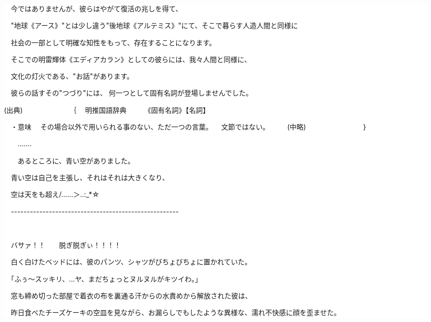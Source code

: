

　今ではありませんが、彼らはやがて復活の兆しを得て、

　"地球《アース》"とは少し違う"後地球《アルテミス》"にて、そこで暮らす人造人間と同様に

　社会の一部として明確な知性をもって、存在することになります。


　そこでの明雷輝体《エディアカラン》としての彼らには、我々人間と同様に、

　文化の灯火である、"お話"があります。

　彼らの話すその"つづり"には、 何一つとして固有名詞が登場しませんでした。







  (出典)
　　　　　　　｛
　明推国語辞典　
　
 《固有名詞》【名詞】

　・意味
　その場合以外で用いられる事のない、ただ一つの言葉。
　文節ではない。
　
　(中略)
　　　　　　　　}



　　.......





　　あるところに、青い空がありました。



　青い空は自己を主張し、それはそれは大きくなり、




　空は天をも超え/......＞..:_*☆



　-----------------------------------------------------

　

　バサァ！！　　脱ぎ脱ぎぃ！！！！



　白く白けたベッドには、彼のパンツ、シャツがびちょびちょに置かれていた。


　「ふぅ～スッキリ、...ヤ、まだちょっとヌルヌルがキツイわ。」


　窓も締め切った部屋で着衣の布を裏通る汗からの水責めから解放された彼は、

　昨日食べたチーズケーキの空皿を見ながら、お漏らしでもしたような異様な、濡れ不快感に顔を歪ませた。
